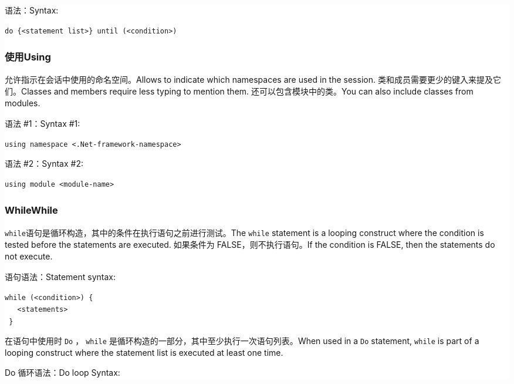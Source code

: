 <span data-ttu-id="d1c20-323">语法：</span><span class="sxs-lookup"><span data-stu-id="d1c20-323">Syntax:</span></span>

```Syntax
do {<statement list>} until (<condition>)
```

### <a name="using"></a><span data-ttu-id="d1c20-324">使用</span><span class="sxs-lookup"><span data-stu-id="d1c20-324">Using</span></span>

<span data-ttu-id="d1c20-325">允许指示在会话中使用的命名空间。</span><span class="sxs-lookup"><span data-stu-id="d1c20-325">Allows to indicate which namespaces are used in the session.</span></span> <span data-ttu-id="d1c20-326">类和成员需要更少的键入来提及它们。</span><span class="sxs-lookup"><span data-stu-id="d1c20-326">Classes and members require less typing to mention them.</span></span> <span data-ttu-id="d1c20-327">还可以包含模块中的类。</span><span class="sxs-lookup"><span data-stu-id="d1c20-327">You can also include classes from modules.</span></span>

<span data-ttu-id="d1c20-328">语法 #1：</span><span class="sxs-lookup"><span data-stu-id="d1c20-328">Syntax #1:</span></span>

```Syntax
using namespace <.Net-framework-namespace>
```

<span data-ttu-id="d1c20-329">语法 #2：</span><span class="sxs-lookup"><span data-stu-id="d1c20-329">Syntax #2:</span></span>

```Syntax
using module <module-name>
```

### <a name="while"></a><span data-ttu-id="d1c20-330">While</span><span class="sxs-lookup"><span data-stu-id="d1c20-330">While</span></span>

<span data-ttu-id="d1c20-331">`while`语句是循环构造，其中的条件在执行语句之前进行测试。</span><span class="sxs-lookup"><span data-stu-id="d1c20-331">The `while` statement is a looping construct where the condition is tested before the statements are executed.</span></span> <span data-ttu-id="d1c20-332">如果条件为 FALSE，则不执行语句。</span><span class="sxs-lookup"><span data-stu-id="d1c20-332">If the condition is FALSE, then the statements do not execute.</span></span>

<span data-ttu-id="d1c20-333">语句语法：</span><span class="sxs-lookup"><span data-stu-id="d1c20-333">Statement syntax:</span></span>

```Syntax
while (<condition>) {
   <statements>
 }
```

<span data-ttu-id="d1c20-334">在语句中使用时 `Do` ， `while` 是循环构造的一部分，其中至少执行一次语句列表。</span><span class="sxs-lookup"><span data-stu-id="d1c20-334">When used in a `Do` statement, `while` is part of a looping construct where the statement list is executed at least one time.</span></span>

<span data-ttu-id="d1c20-335">Do 循环语法：</span><span class="sxs-lookup"><span data-stu-id="d1c20-335">Do loop Syntax:</span></span>
